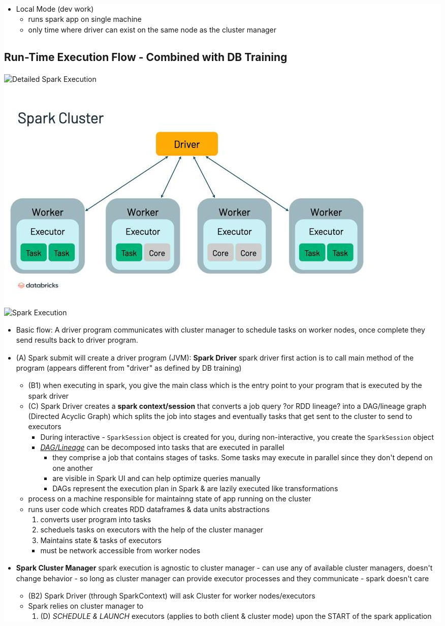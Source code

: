 - Local Mode (dev work)
  - runs spark app on single machine 
  - only time where driver can exist on the same node as the cluster manager

## Run-Time Execution Flow - Combined with DB Training ##

![Detailed Spark Execution](./images/SparkApplication_ExecutionFlowDetailed.jfif) 

![Spark Application Executor-Core Parallelization](./images/SparkApplication_ExecutorCore.jpg)

![Spark Execution](./images/SparkApplication_ExecutionFlow.jfif) 

- Basic flow: A driver program communicates with cluster manager to schedule tasks on worker nodes, once complete they send results back to driver program. 

- (A) Spark submit will create a driver program (JVM): **Spark Driver** spark driver first action is to call main method of the program (appears different from "driver" as defined by DB training)
  - (B1) when executing in spark, you give the main class which is the entry point to your program that is executed by the spark driver 
  - (C) Spark Driver creates a **spark context/session** that converts a job query ?or RDD lineage? into a DAG/lineage graph (Directed Acyclic Graph) which splits the job into stages and eventually tasks that get sent to the cluster to send to executors
    - During interactive - `SparkSession` object is created for you, during non-interactive, you create the `SparkSession` object 
    - *[DAG/Lineage](https://databricks.com/blog/2015/06/22/understanding-your-spark-application-through-visualization.html)* can be decomposed into tasks that are executed in parallel 
      - they comprise a job that contains stages of tasks. Some tasks may execute in parallel since they don't depend on one another 
      - are visible in Spark UI and can help optimize queries manually 
      - DAGs represent the execution plan in Spark & are lazily executed like transformations
  - process on a machine responsible for maintainng state of app running on the cluster
  - runs user code which creates RDD dataframes & data units abstractions 
    1. converts user program into tasks
    2. scheduels tasks on executors with the help of the cluster manager
    3. Maintains state & tasks of executors 
      - must be network accessible from worker nodes
- **Spark Cluster Manager** spark execution is agnostic to cluster manager - can use any of available cluster managers, doesn't change behavior - so long as cluster manager can provide executor processes and they communicate - spark doesn't care
  - (B2) Spark Driver (through SparkContext) will ask Cluster for worker nodes/executors  
  - Spark relies on cluster manager to 
    1. (D) *SCHEDULE & LAUNCH* executors (applies to both client & cluster mode) upon the START of the spark application
